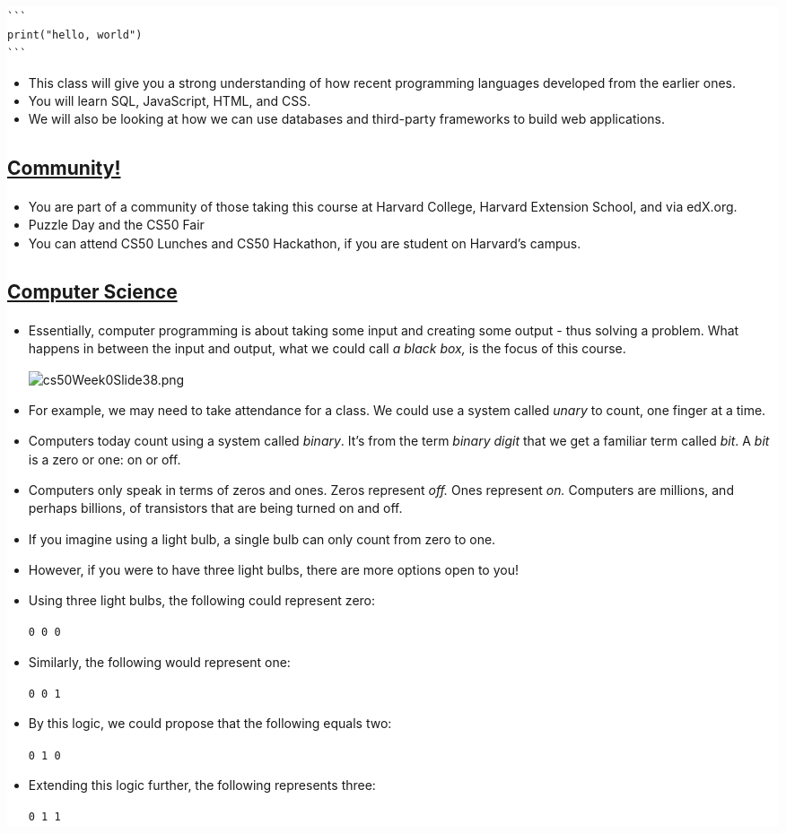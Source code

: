     ```
    print("hello, world") 
    ```
    
*   This class will give you a strong understanding of how recent programming languages developed from the earlier ones.
*   You will learn SQL, JavaScript, HTML, and CSS.
*   We will also be looking at how we can use databases and third-party frameworks to build web applications.

[Community!](#community)
------------------------

*   You are part of a community of those taking this course at Harvard College, Harvard Extension School, and via edX.org.
*   Puzzle Day and the CS50 Fair
*   You can attend CS50 Lunches and CS50 Hackathon, if you are student on Harvard’s campus.

[Computer Science](#computer-science)
-------------------------------------

*   Essentially, computer programming is about taking some input and creating some output - thus solving a problem. What happens in between the input and output, what we could call _a black box,_ is the focus of this course.
    
    ![cs50Week0Slide38.png](../_resources/f8041718-a015-4abb-9b94-0de1705a2766)
    
*   For example, we may need to take attendance for a class. We could use a system called _unary_ to count, one finger at a time.
*   Computers today count using a system called _binary_. It’s from the term _binary digit_ that we get a familiar term called _bit_. A _bit_ is a zero or one: on or off.
*   Computers only speak in terms of zeros and ones. Zeros represent _off._ Ones represent _on._ Computers are millions, and perhaps billions, of transistors that are being turned on and off.
*   If you imagine using a light bulb, a single bulb can only count from zero to one.
*   However, if you were to have three light bulbs, there are more options open to you!
*   Using three light bulbs, the following could represent zero:
    
    ```
    0 0 0 
    ```
    
*   Similarly, the following would represent one:
    
    ```
    0 0 1 
    ```
    
*   By this logic, we could propose that the following equals two:
    
    ```
    0 1 0 
    ```
    
*   Extending this logic further, the following represents three:
    
    ```
    0 1 1 
    ```
    